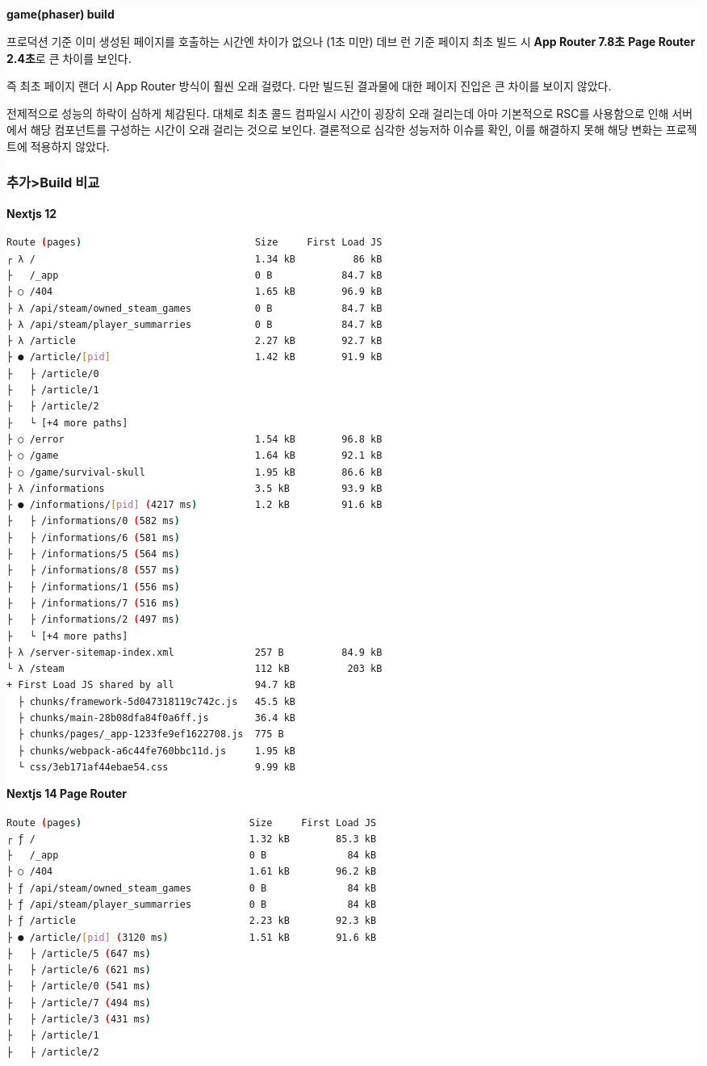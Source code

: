 **game(phaser) build**

프로덕션 기준 이미 생성된 페이지를 호출하는 시간엔 차이가 없으나 (1초 미만) 데브 런 기준 페이지 최초 빌드 시 **App Router 7.8초** **Page Router 2.4초**로 큰 차이를 보인다.

즉 최초 페이지 랜더 시 App Router 방식이 훨씬 오래 걸렸다. 다만 빌드된 결과물에 대한 페이지 진입은 큰 차이를 보이지 않았다.

전제적으로 성능의 하락이 심하게 체감된다. 대체로 최초 콜드 컴파일시 시간이 굉장히 오래 걸리는데 아마 기본적으로 RSC를 사용함으로 인해 서버에서 해당 컴포넌트를 구성하는 시간이 오래 걸리는 것으로 보인다. 결론적으로 심각한 성능저하 이슈를 확인, 이를 해결하지 못해 해당 변화는 프로젝트에 적용하지 않았다.

### 추가>Build 비교

**Nextjs 12**
```sh
Route (pages)                              Size     First Load JS
┌ λ /                                      1.34 kB          86 kB
├   /_app                                  0 B            84.7 kB
├ ○ /404                                   1.65 kB        96.9 kB
├ λ /api/steam/owned_steam_games           0 B            84.7 kB
├ λ /api/steam/player_summarries           0 B            84.7 kB
├ λ /article                               2.27 kB        92.7 kB
├ ● /article/[pid]                         1.42 kB        91.9 kB
├   ├ /article/0
├   ├ /article/1
├   ├ /article/2
├   └ [+4 more paths]
├ ○ /error                                 1.54 kB        96.8 kB
├ ○ /game                                  1.64 kB        92.1 kB
├ ○ /game/survival-skull                   1.95 kB        86.6 kB
├ λ /informations                          3.5 kB         93.9 kB
├ ● /informations/[pid] (4217 ms)          1.2 kB         91.6 kB
├   ├ /informations/0 (582 ms)
├   ├ /informations/6 (581 ms)
├   ├ /informations/5 (564 ms)
├   ├ /informations/8 (557 ms)
├   ├ /informations/1 (556 ms)
├   ├ /informations/7 (516 ms)
├   ├ /informations/2 (497 ms)
├   └ [+4 more paths]
├ λ /server-sitemap-index.xml              257 B          84.9 kB
└ λ /steam                                 112 kB          203 kB
+ First Load JS shared by all              94.7 kB
  ├ chunks/framework-5d047318119c742c.js   45.5 kB
  ├ chunks/main-28b08dfa84f0a6ff.js        36.4 kB
  ├ chunks/pages/_app-1233fe9ef1622708.js  775 B
  ├ chunks/webpack-a6c44fe760bbc11d.js     1.95 kB
  └ css/3eb171af44ebae54.css               9.99 kB
```

**Nextjs 14 Page Router**
```sh
Route (pages)                             Size     First Load JS
┌ ƒ /                                     1.32 kB        85.3 kB
├   /_app                                 0 B              84 kB
├ ○ /404                                  1.61 kB        96.2 kB
├ ƒ /api/steam/owned_steam_games          0 B              84 kB
├ ƒ /api/steam/player_summarries          0 B              84 kB
├ ƒ /article                              2.23 kB        92.3 kB
├ ● /article/[pid] (3120 ms)              1.51 kB        91.6 kB
├   ├ /article/5 (647 ms)
├   ├ /article/6 (621 ms)
├   ├ /article/0 (541 ms)
├   ├ /article/7 (494 ms)
├   ├ /article/3 (431 ms)
├   ├ /article/1
├   ├ /article/2
```